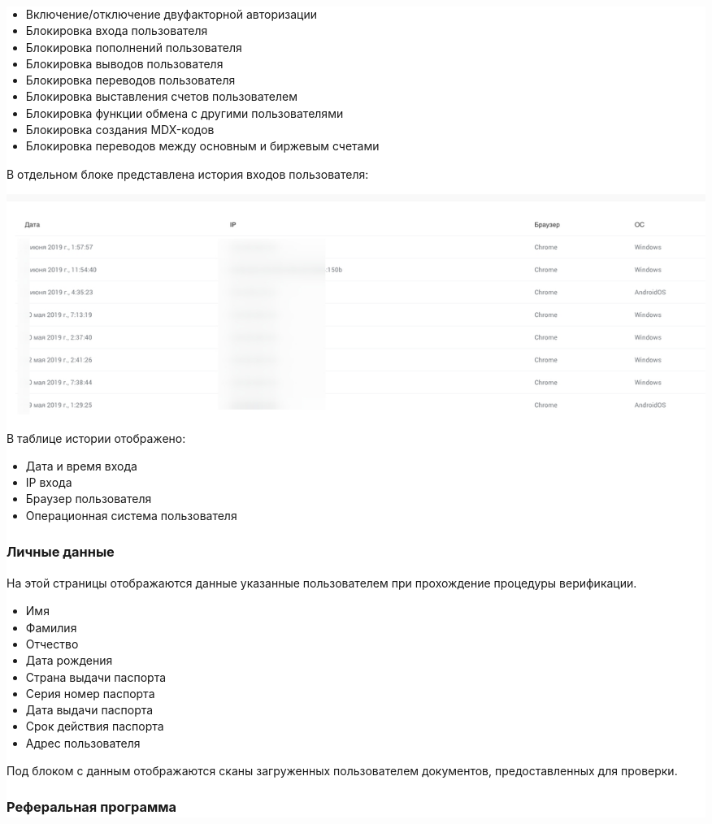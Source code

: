 * Включение/отключение двуфакторной авторизации
* Блокировка входа пользователя
* Блокировка пополнений пользователя
* Блокировка выводов пользователя
* Блокировка переводов пользователя
* Блокировка выставления счетов пользователем
* Блокировка функции обмена с другими пользователями
* Блокировка создания MDX-кодов
* Блокировка переводов между основным и биржевым счетами

В отдельном блоке представлена история входов пользователя:

![&#x418;&#x441;&#x442;&#x43E;&#x440;&#x438;&#x44F; &#x430;&#x432;&#x442;&#x43E;&#x440;&#x438;&#x437;&#x430;&#x446;&#x438;&#x439; &#x43F;&#x43E;&#x43B;&#x44C;&#x437;&#x43E;&#x432;&#x430;&#x442;&#x435;&#x43B;&#x44F;](../.gitbook/assets/image%20%2831%29.png)

В таблице истории отображено:

* Дата и время входа
* IP входа
* Браузер пользователя
* Операционная система пользователя

### Личные данные

На этой страницы отображаются данные указанные пользователем при прохождение процедуры верификации.

* Имя
* Фамилия
* Отчество
* Дата рождения
* Страна выдачи паспорта
* Серия номер паспорта
* Дата выдачи паспорта
* Срок действия паспорта
* Адрес пользователя

Под блоком с данным отображаются сканы загруженных пользователем документов, предоставленных для проверки.

### Реферальная программа
